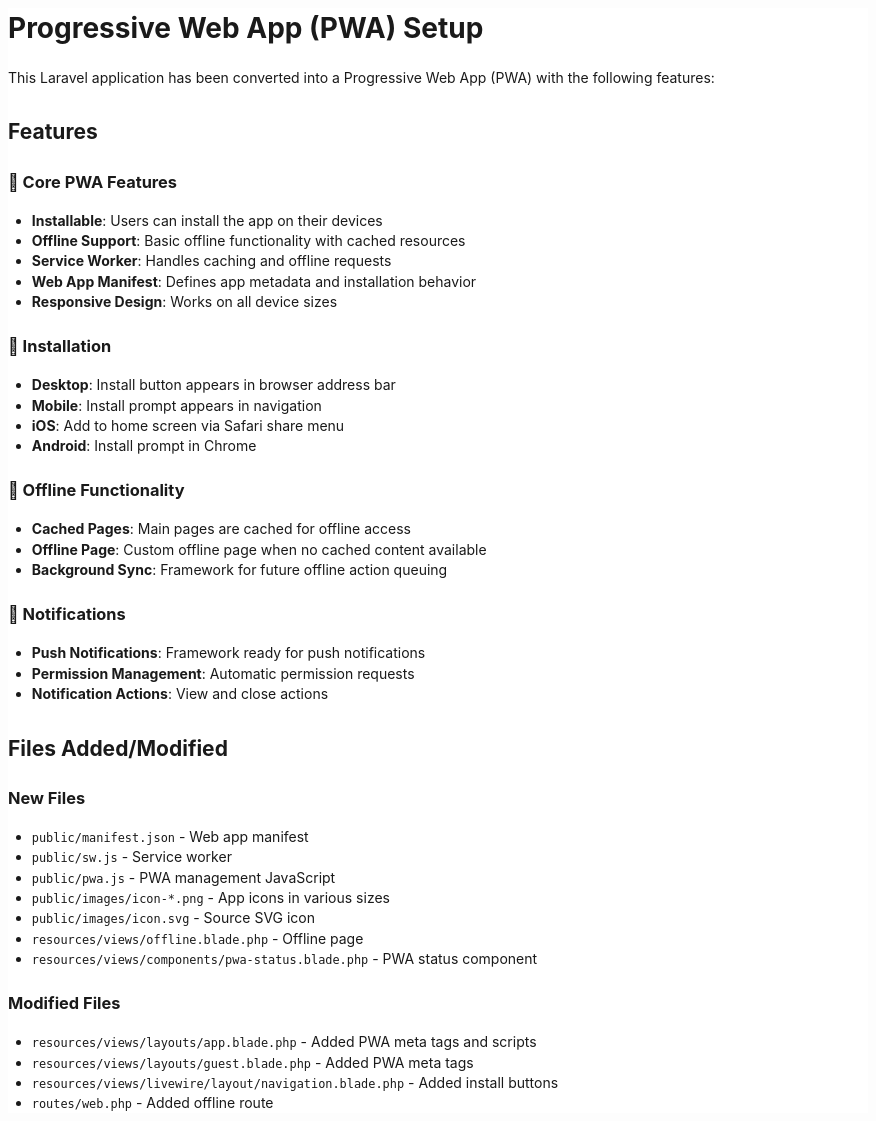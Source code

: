 # Progressive Web App (PWA) Setup

This Laravel application has been converted into a Progressive Web App (PWA) with the following features:

## Features

### 🚀 Core PWA Features

-   **Installable**: Users can install the app on their devices
-   **Offline Support**: Basic offline functionality with cached resources
-   **Service Worker**: Handles caching and offline requests
-   **Web App Manifest**: Defines app metadata and installation behavior
-   **Responsive Design**: Works on all device sizes

### 📱 Installation

-   **Desktop**: Install button appears in browser address bar
-   **Mobile**: Install prompt appears in navigation
-   **iOS**: Add to home screen via Safari share menu
-   **Android**: Install prompt in Chrome

### 🔄 Offline Functionality

-   **Cached Pages**: Main pages are cached for offline access
-   **Offline Page**: Custom offline page when no cached content available
-   **Background Sync**: Framework for future offline action queuing

### 🔔 Notifications

-   **Push Notifications**: Framework ready for push notifications
-   **Permission Management**: Automatic permission requests
-   **Notification Actions**: View and close actions

## Files Added/Modified

### New Files

-   `public/manifest.json` - Web app manifest
-   `public/sw.js` - Service worker
-   `public/pwa.js` - PWA management JavaScript
-   `public/images/icon-*.png` - App icons in various sizes
-   `public/images/icon.svg` - Source SVG icon
-   `resources/views/offline.blade.php` - Offline page
-   `resources/views/components/pwa-status.blade.php` - PWA status component

### Modified Files

-   `resources/views/layouts/app.blade.php` - Added PWA meta tags and scripts
-   `resources/views/layouts/guest.blade.php` - Added PWA meta tags
-   `resources/views/livewire/layout/navigation.blade.php` - Added install buttons
-   `routes/web.php` - Added offline route
